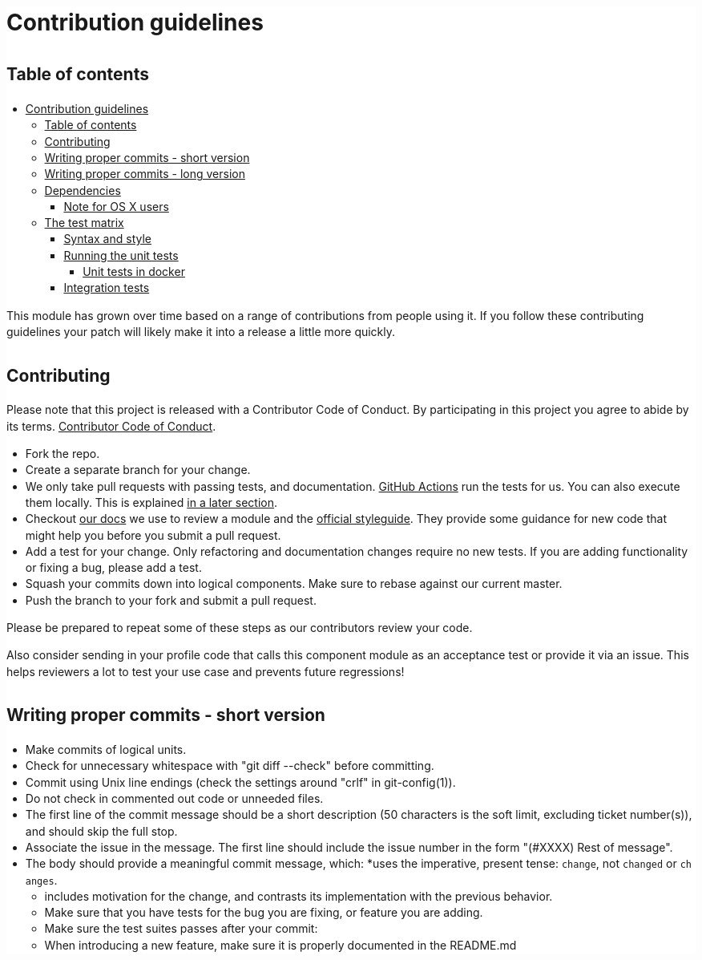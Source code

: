 # Contribution guidelines

## Table of contents

- [Contribution guidelines](#contribution-guidelines)
  - [Table of contents](#table-of-contents)
  - [Contributing](#contributing)
  - [Writing proper commits - short version](#writing-proper-commits---short-version)
  - [Writing proper commits - long version](#writing-proper-commits---long-version)
  - [Dependencies](#dependencies)
    - [Note for OS X users](#note-for-os-x-users)
  - [The test matrix](#the-test-matrix)
    - [Syntax and style](#syntax-and-style)
    - [Running the unit tests](#running-the-unit-tests)
      - [Unit tests in docker](#unit-tests-in-docker)
    - [Integration tests](#integration-tests)

This module has grown over time based on a range of contributions from
people using it. If you follow these contributing guidelines your patch
will likely make it into a release a little more quickly.

## Contributing

Please note that this project is released with a Contributor Code of Conduct.
By participating in this project you agree to abide by its terms.
[Contributor Code of Conduct](https://voxpupuli.org/coc/).

* Fork the repo.
* Create a separate branch for your change.
* We only take pull requests with passing tests, and documentation. [GitHub Actions](https://docs.github.com/en/actions) run the tests for us. You can also execute them locally. This is explained [in a later section](#the-test-matrix).
* Checkout [our docs](https://voxpupuli.org/docs/reviewing_pr/) we use to review a module and the [official styleguide](https://puppet.com/docs/puppet/6.0/style_guide.html). They provide some guidance for new code that might help you before you submit a pull request.
* Add a test for your change. Only refactoring and documentation changes require no new tests. If you are adding functionality or fixing a bug, please add a test.
* Squash your commits down into logical components. Make sure to rebase against our current master.
* Push the branch to your fork and submit a pull request.

Please be prepared to repeat some of these steps as our contributors review your code.

Also consider sending in your profile code that calls this component module as an acceptance test or provide it via an issue. This helps reviewers a lot to test your use case and prevents future regressions!

## Writing proper commits - short version

* Make commits of logical units.
* Check for unnecessary whitespace with "git diff --check" before committing.
* Commit using Unix line endings (check the settings around "crlf" in git-config(1)).
* Do not check in commented out code or unneeded files.
* The first line of the commit message should be a short description (50 characters is the soft limit, excluding ticket number(s)), and should skip the full stop.
* Associate the issue in the message. The first line should include the issue number in the form "(#XXXX) Rest of message".
* The body should provide a meaningful commit message, which:
  *uses the imperative, present tense: `change`, not `changed` or `changes`.
  * includes motivation for the change, and contrasts its implementation with the previous behavior.
  * Make sure that you have tests for the bug you are fixing, or feature you are adding.
  * Make sure the test suites passes after your commit:
  * When introducing a new feature, make sure it is properly documented in the README.md
